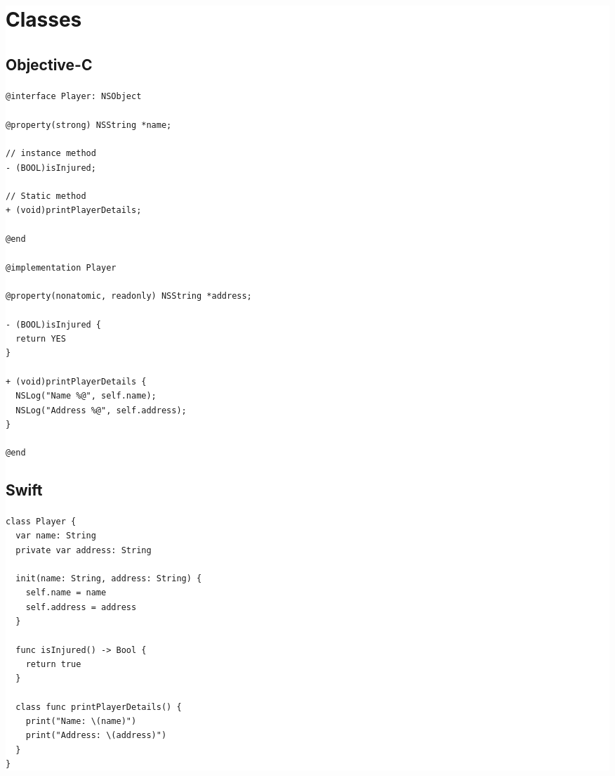 # Classes

## Objective-C

```
@interface Player: NSObject

@property(strong) NSString *name;

// instance method
- (BOOL)isInjured;

// Static method
+ (void)printPlayerDetails;

@end

@implementation Player

@property(nonatomic, readonly) NSString *address;

- (BOOL)isInjured {
  return YES
}

+ (void)printPlayerDetails {
  NSLog("Name %@", self.name);
  NSLog("Address %@", self.address);
}

@end
```

## Swift

```
class Player {
  var name: String
  private var address: String

  init(name: String, address: String) {
    self.name = name
    self.address = address
  }

  func isInjured() -> Bool {
    return true
  }

  class func printPlayerDetails() {
    print("Name: \(name)")
    print("Address: \(address)")
  }
}
```
